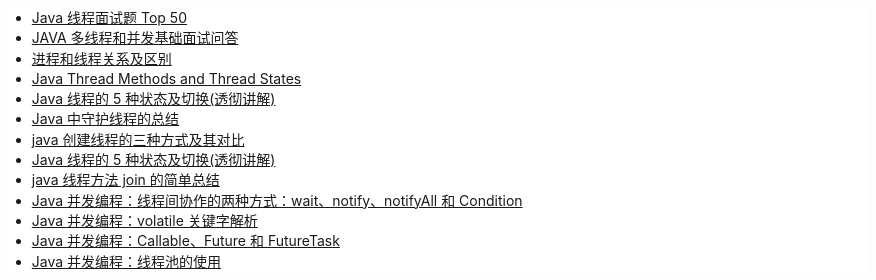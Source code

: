 * [Java 线程面试题 Top 50](http://www.importnew.com/12773.html)
* [JAVA 多线程和并发基础面试问答](http://ifeve.com/java-multi-threading-concurrency-interview-questions-with-answers/)
* [进程和线程关系及区别](https://blog.csdn.net/yaosiming2011/article/details/44280797)
* [Java Thread Methods and Thread States](https://www.w3resource.com/java-tutorial/java-threadclass-methods-and-threadstates.php)
* [Java 线程的 5 种状态及切换(透彻讲解)](https://blog.csdn.net/pange1991/article/details/53860651)
* [Java 中守护线程的总结](https://blog.csdn.net/shimiso/article/details/8964414)
* [java 创建线程的三种方式及其对比](https://blog.csdn.net/longshengguoji/article/details/41126119)
* [Java 线程的 5 种状态及切换(透彻讲解)](https://blog.csdn.net/pange1991/article/details/53860651)
* [java 线程方法 join 的简单总结](https://www.cnblogs.com/lcplcpjava/p/6896904.html)
* [Java 并发编程：线程间协作的两种方式：wait、notify、notifyAll 和 Condition](http://www.cnblogs.com/dolphin0520/p/3920385.html)
* [Java 并发编程：volatile 关键字解析](http://www.cnblogs.com/dolphin0520/p/3920373.html)
* [Java 并发编程：Callable、Future 和 FutureTask](http://www.cnblogs.com/dolphin0520/p/3949310.html)
* [Java 并发编程：线程池的使用](http://www.cnblogs.com/dolphin0520/p/3932921.html)
